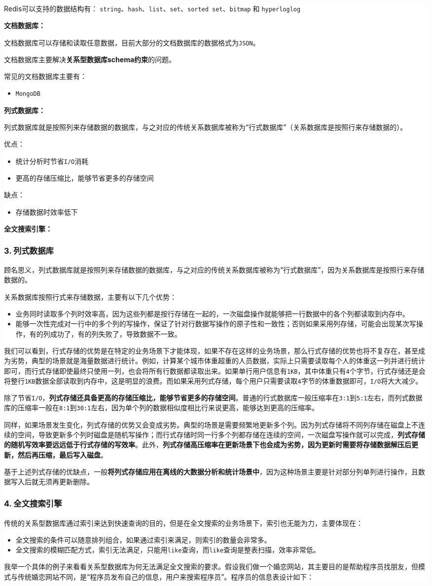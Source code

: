 Redis可以支持的数据结构有： `string`、`hash`、`list`、`set`、`sorted set`、`bitmap` 和 `hyperloglog`

**文档数据库：**

文档数据库可以存储和读取任意数据，目前大部分的文档数据库的数据格式为`JSON`。

文档数据库主要解决**关系型数据库schema约束**的问题。

常见的文档数据库主要有：

- `MongoDB`

**列式数据库：**

列式数据库就是按照列来存储数据的数据库，与之对应的传统关系数据库被称为“行式数据库”（关系数据库是按照行来存储数据的）。

优点：

- 统计分析时节省`I/O`消耗

- 更高的存储压缩比，能够节省更多的存储空间

缺点：

- 存储数据时效率低下



**全文搜索引擎：**



### 3. 列式数据库

顾名思义，列式数据库就是按照列来存储数据的数据库，与之对应的传统关系数据库被称为“行式数据库”，因为关系数据库是按照行来存储数据的。

关系数据库按照行式来存储数据，主要有以下几个优势：

- 业务同时读取多个列时效率高，因为这些列都是按行存储在一起的，一次磁盘操作就能够把一行数据中的各个列都读取到内存中。
- 能够一次性完成对一行中的多个列的写操作，保证了针对行数据写操作的原子性和一致性；否则如果采用列存储，可能会出现某次写操作，有的列成功了，有的列失败了，导致数据不一致。

我们可以看到，行式存储的优势是在特定的业务场景下才能体现，如果不存在这样的业务场景，那么行式存储的优势也将不复存在，甚至成为劣势，典型的场景就是海量数据进行统计。例如，计算某个城市体重超重的人员数据，实际上只需要读取每个人的体重这一列并进行统计即可，而行式存储即使最终只使用一列，也会将所有行数据都读取出来。如果单行用户信息有`1KB`，其中体重只有`4`个字节，行式存储还是会将整行`1KB`数据全部读取到内存中，这是明显的浪费。而如果采用列式存储，每个用户只需要读取`4`字节的体重数据即可，`I/O`将大大减少。

除了节省`I/O`，**列式存储还具备更高的存储压缩比，能够节省更多的存储空间**。普通的行式数据库一般压缩率在`3:1`到`5:1`左右，而列式数据库的压缩率一般在`8:1`到`30:1`左右，因为单个列的数据相似度相比行来说更高，能够达到更高的压缩率。

同样，如果场景发生变化，列式存储的优势又会变成劣势。典型的场景是需要频繁地更新多个列。因为列式存储将不同列存储在磁盘上不连续的空间，导致更新多个列时磁盘是随机写操作；而行式存储时同一行多个列都存储在连续的空间，一次磁盘写操作就可以完成，**列式存储的随机写效率要远远低于行式存储的写效率**。此外，**列式存储高压缩率在更新场景下也会成为劣势，因为更新时需要将存储数据解压后更新，然后再压缩，最后写入磁盘**。

基于上述列式存储的优缺点，一般**将列式存储应用在离线的大数据分析和统计场景中**，因为这种场景主要是针对部分列单列进行操作，且数据写入后就无须再更新删除。

### 4. 全文搜索引擎

传统的关系型数据库通过索引来达到快速查询的目的，但是在全文搜索的业务场景下，索引也无能为力，主要体现在：

- 全文搜索的条件可以随意排列组合，如果通过索引来满足，则索引的数量会非常多。
- 全文搜索的模糊匹配方式，索引无法满足，只能用`like`查询，而`like`查询是整表扫描，效率非常低。

我举一个具体的例子来看看关系型数据库为何无法满足全文搜索的要求。假设我们做一个婚恋网站，其主要目的是帮助程序员找朋友，但模式与传统婚恋网站不同，是“程序员发布自己的信息，用户来搜索程序员”。程序员的信息表设计如下：
